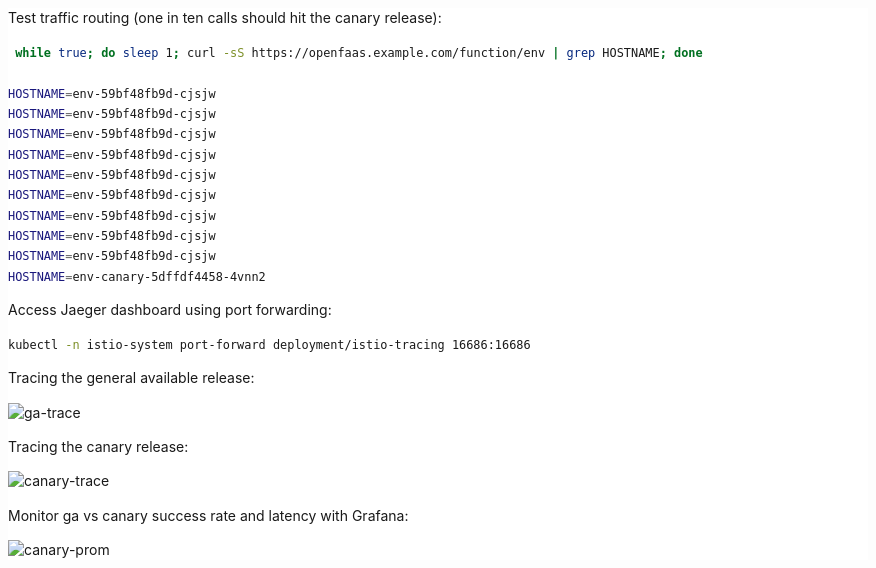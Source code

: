 Test traffic routing (one in ten calls should hit the canary release):

```bash
 while true; do sleep 1; curl -sS https://openfaas.example.com/function/env | grep HOSTNAME; done 
 
HOSTNAME=env-59bf48fb9d-cjsjw
HOSTNAME=env-59bf48fb9d-cjsjw
HOSTNAME=env-59bf48fb9d-cjsjw
HOSTNAME=env-59bf48fb9d-cjsjw
HOSTNAME=env-59bf48fb9d-cjsjw
HOSTNAME=env-59bf48fb9d-cjsjw
HOSTNAME=env-59bf48fb9d-cjsjw
HOSTNAME=env-59bf48fb9d-cjsjw
HOSTNAME=env-59bf48fb9d-cjsjw
HOSTNAME=env-canary-5dffdf4458-4vnn2
```

Access Jaeger dashboard using port forwarding:

```bash
kubectl -n istio-system port-forward deployment/istio-tracing 16686:16686 
```

Tracing the general available release:

![ga-trace](https://github.com/stefanprodan/k8s-podinfo/blob/master/docs/screens/openfaas-istio-ga-trace.png)

Tracing the canary release:

![canary-trace](https://github.com/stefanprodan/k8s-podinfo/blob/master/docs/screens/openfaas-istio-canary-trace.png)

Monitor ga vs canary success rate and latency with Grafana:

![canary-prom](https://github.com/stefanprodan/k8s-podinfo/blob/master/docs/screens/openfaas-istio-canary-prom.png)
